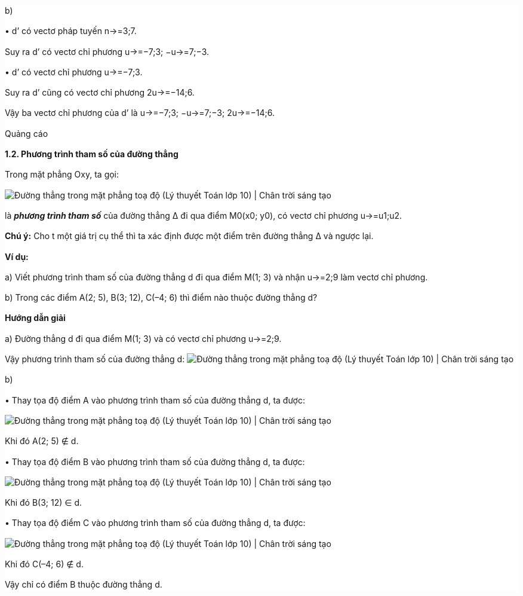 b) 

• d’ có vectơ pháp tuyến n→=3;7.

Suy ra d’ có vectơ chỉ phương u→=−7;3; −u→=7;−3.

• d’ có vectơ chỉ phương u→=−7;3.

Suy ra d’ cũng có vectơ chỉ phương 2u→=−14;6.

Vậy ba vectơ chỉ phương của d’ là u→=−7;3; −u→=7;−3; 2u→=−14;6.

Quảng cáo

**1.2. Phương trình tham số của đường thẳng**

Trong mặt phẳng Oxy, ta gọi:

![Đường thẳng trong mặt phẳng toạ độ \(Lý thuyết Toán lớp 10\) | Chân trời sáng tạo](https://vietjack.com/toan-10-ct/images/ly-thuyet-bai-2-duong-thang-trong-mat-phang-toa-do-159530.PNG)

là **_phương trình tham số_** của đường thẳng ∆ đi qua điểm M0(x0; y0), có vectơ chỉ phương u→=u1;u2.

**Chú ý:** Cho t một giá trị cụ thể thì ta xác định được một điểm trên đường thẳng ∆ và ngược lại.

**Ví dụ:**

a) Viết phương trình tham số của đường thẳng d đi qua điểm M(1; 3) và nhận u→=2;9 làm vectơ chỉ phương.

b) Trong các điểm A(2; 5), B(3; 12), C(–4; 6) thì điểm nào thuộc đường thẳng d?

**Hướng dẫn giải**

a) Đường thẳng d đi qua điểm M(1; 3) và có vectơ chỉ phương u→=2;9.

Vậy phương trình tham số của đường thẳng d: ![Đường thẳng trong mặt phẳng toạ độ \(Lý thuyết Toán lớp 10\) | Chân trời sáng tạo](https://vietjack.com/toan-10-ct/images/ly-thuyet-bai-2-duong-thang-trong-mat-phang-toa-do-159531.PNG)

b) 

• Thay tọa độ điểm A vào phương trình tham số của đường thẳng d, ta được:

![Đường thẳng trong mặt phẳng toạ độ \(Lý thuyết Toán lớp 10\) | Chân trời sáng tạo](https://vietjack.com/toan-10-ct/images/ly-thuyet-bai-2-duong-thang-trong-mat-phang-toa-do-159532.PNG)

Khi đó A(2; 5) ∉ d.

• Thay tọa độ điểm B vào phương trình tham số của đường thẳng d, ta được:

![Đường thẳng trong mặt phẳng toạ độ \(Lý thuyết Toán lớp 10\) | Chân trời sáng tạo](https://vietjack.com/toan-10-ct/images/ly-thuyet-bai-2-duong-thang-trong-mat-phang-toa-do-159533.PNG)

Khi đó B(3; 12) ∈ d.

• Thay tọa độ điểm C vào phương trình tham số của đường thẳng d, ta được:

![Đường thẳng trong mặt phẳng toạ độ \(Lý thuyết Toán lớp 10\) | Chân trời sáng tạo](https://vietjack.com/toan-10-ct/images/ly-thuyet-bai-2-duong-thang-trong-mat-phang-toa-do-159534.PNG)

Khi đó C(–4; 6) ∉ d.

Vậy chỉ có điểm B thuộc đường thẳng d.
